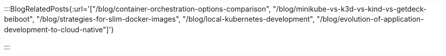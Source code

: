 
:::BlogRelatedPosts{:url='["/blog/container-orchestration-options-comparison", "/blog/minikube-vs-k3d-vs-kind-vs-getdeck-beiboot", "/blog/strategies-for-slim-docker-images", "/blog/local-kubernetes-development", "/blog/evolution-of-application-development-to-cloud-native"]'}

:::
